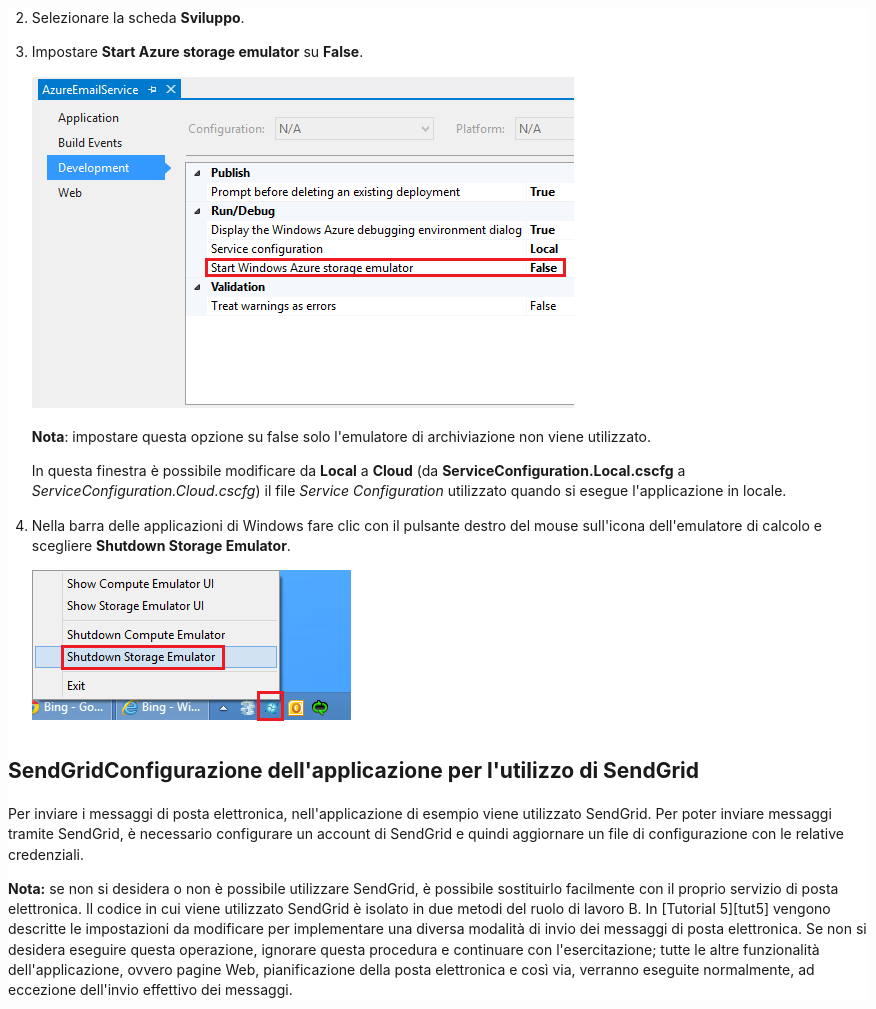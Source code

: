     

2.  Selezionare la scheda **Sviluppo**.

3.  Impostare **Start Azure storage emulator** su **False**.
    
    ![Disabilitazione dell'avvio automatico dell'emulatore di archiviazione](./media/cloud-services-dotnet-multi-tier-app-storage-1-download-run/mtas-1.png)
    
    
    
    **Nota**: impostare questa opzione su false solo l'emulatore di archiviazione non viene utilizzato.
    
    In questa finestra è possibile modificare da **Local** a **Cloud** (da **ServiceConfiguration.Local.cscfg** a *ServiceConfiguration.Cloud.cscfg*) il file *Service Configuration* utilizzato quando si esegue l'applicazione in locale.

4.  Nella barra delle applicazioni di Windows fare clic con il pulsante destro del mouse sull'icona dell'emulatore di calcolo e scegliere **Shutdown Storage Emulator**.
    
    ![Esplora archivi Azure](./media/cloud-services-dotnet-multi-tier-app-storage-1-download-run/mtas-se4.png)
    
    

<h2><a name="sendGrid"></a><span  class="short-header">SendGrid</span>Configurazione dell'applicazione per l'utilizzo di SendGrid</h2>


Per inviare i messaggi di posta elettronica, nell'applicazione di esempio viene utilizzato SendGrid. Per poter inviare messaggi tramite SendGrid, è necessario configurare un account di SendGrid e quindi aggiornare un file di configurazione con le relative credenziali.


<div class="note"><p><strong>Nota:</strong> se non si desidera o non è possibile utilizzare SendGrid, è possibile sostituirlo facilmente con il proprio servizio di posta elettronica. Il codice in cui viene utilizzato SendGrid è isolato in due metodi del ruolo di lavoro B. In [Tutorial 5][tut5] vengono descritte le impostazioni da modificare per implementare una diversa modalità di invio dei messaggi di posta elettronica. Se non si desidera eseguire questa operazione, ignorare questa procedura e continuare con l'esercitazione; tutte le altre funzionalità dell'applicazione, ovvero pagine Web, pianificazione della posta elettronica e così via, verranno eseguite normalmente, ad eccezione dell'invio effettivo dei messaggi.</p></div>


[1]: http://go.microsoft.com/fwlink/?LinkID=324322
[2]: http://manage.windowsazure.com
[3]: http://azurestorageexplorer.codeplex.com/
[4]: http://blogs.msdn.com/b/windowsazurestorage/archive/2014/03/11/windows-azure-storage-explorers-2014.aspx
[5]: http://msdn.microsoft.com/en-us/library/jj156209.aspx
[6]: http://code.msdn.microsoft.com/Windows-Azure-Multi-Tier-eadceb36
[7]: http://msdn.microsoft.com/en-us/library/windowsazure/ee405486.aspx
[8]: http://www.windowsazure.com/en-us/develop/net/how-to-guides/sendgrid-email-service/ "SendGrid"
[9]: http://www.bing.com/search?q=find+my+IP&qs=n&form=QBLH&pq=find+my+ip&sc=8-10&sp=-1&sk= "find my IP"
[10]: http://msdn.microsoft.com/library/windowsazure/hh535756.aspx "pub wiz"
[11]: http://www.windowsazure.com/en-us/pricing/free-trial/ "free-trial account"
[12]: http://blogs.msdn.com/b/windowsazure/archive/2012/10/24/using-trace-in-windows-azure-cloud-applications-1.aspx "Using Trace in Windows Azure"
[13]: http://msdn.microsoft.com/en-us/library/windowsazure/ff683669.aspx "WCF filter"
[14]: http://msdn.microsoft.com/en-us/library/windowsazure/ee814754.aspx "VM sizes"
[15]: http://www.asp.net/mvc/tutorials/mvc-4/using-asynchronous-methods-in-aspnet-mvc-4 "Async MVC"